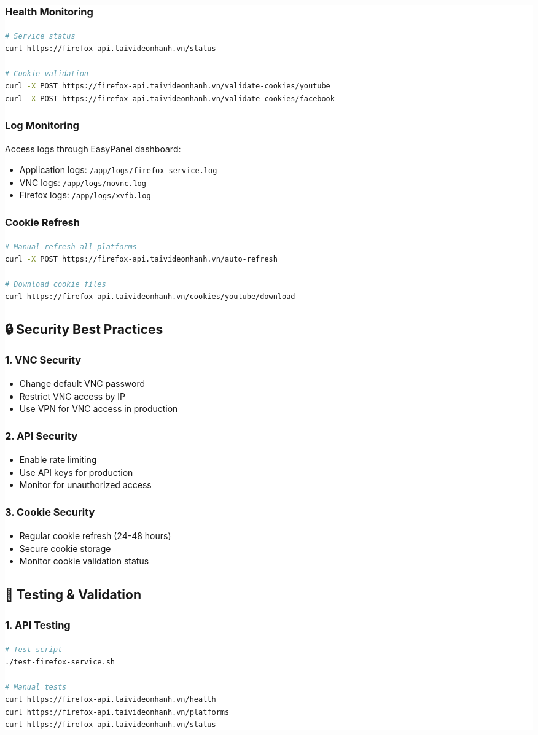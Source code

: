 ### Health Monitoring

```bash
# Service status
curl https://firefox-api.taivideonhanh.vn/status

# Cookie validation
curl -X POST https://firefox-api.taivideonhanh.vn/validate-cookies/youtube
curl -X POST https://firefox-api.taivideonhanh.vn/validate-cookies/facebook
```

### Log Monitoring

Access logs through EasyPanel dashboard:
- Application logs: `/app/logs/firefox-service.log`
- VNC logs: `/app/logs/novnc.log`
- Firefox logs: `/app/logs/xvfb.log`

### Cookie Refresh

```bash
# Manual refresh all platforms
curl -X POST https://firefox-api.taivideonhanh.vn/auto-refresh

# Download cookie files
curl https://firefox-api.taivideonhanh.vn/cookies/youtube/download
```

## 🔒 Security Best Practices

### 1. VNC Security
- Change default VNC password
- Restrict VNC access by IP
- Use VPN for VNC access in production

### 2. API Security
- Enable rate limiting
- Use API keys for production
- Monitor for unauthorized access

### 3. Cookie Security
- Regular cookie refresh (24-48 hours)
- Secure cookie storage
- Monitor cookie validation status

## 🧪 Testing & Validation

### 1. API Testing

```bash
# Test script
./test-firefox-service.sh

# Manual tests
curl https://firefox-api.taivideonhanh.vn/health
curl https://firefox-api.taivideonhanh.vn/platforms
curl https://firefox-api.taivideonhanh.vn/status
```
